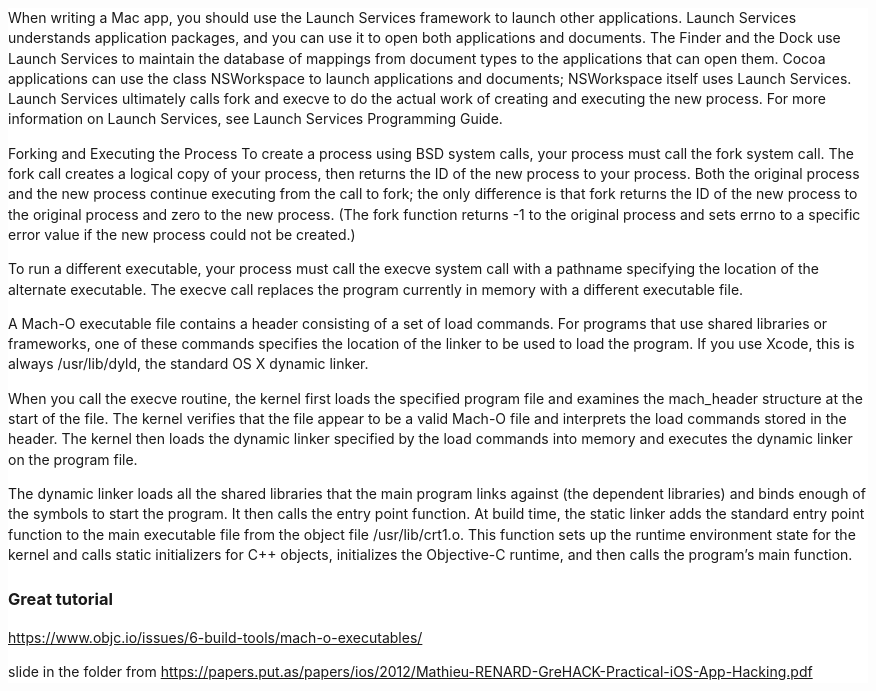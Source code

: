 When writing a Mac app, you should use the Launch Services framework to launch other applications. Launch Services understands application packages, and you can use it to open both applications and documents. The Finder and the Dock use Launch Services to maintain the database of mappings from document types to the applications that can open them. Cocoa applications can use the class NSWorkspace to launch applications and documents; NSWorkspace itself uses Launch Services. Launch Services ultimately calls fork and execve to do the actual work of creating and executing the new process. For more information on Launch Services, see Launch Services Programming Guide.

Forking and Executing the Process
To create a process using BSD system calls, your process must call the fork system call. The fork call creates a logical copy of your process, then returns the ID of the new process to your process. Both the original process and the new process continue executing from the call to fork; the only difference is that fork returns the ID of the new process to the original process and zero to the new process. (The fork function returns -1 to the original process and sets errno to a specific error value if the new process could not be created.)

To run a different executable, your process must call the execve system call with a pathname specifying the location of the alternate executable. The execve call replaces the program currently in memory with a different executable file.

A Mach-O executable file contains a header consisting of a set of load commands. For programs that use shared libraries or frameworks, one of these commands specifies the location of the linker to be used to load the program. If you use Xcode, this is always /usr/lib/dyld, the standard OS X dynamic linker.

When you call the execve routine, the kernel first loads the specified program file and examines the mach_header structure at the start of the file. The kernel verifies that the file appear to be a valid Mach-O file and interprets the load commands stored in the header. The kernel then loads the dynamic linker specified by the load commands into memory and executes the dynamic linker on the program file.

The dynamic linker loads all the shared libraries that the main program links against (the dependent libraries) and binds enough of the symbols to start the program. It then calls the entry point function. At build time, the static linker adds the standard entry point function to the main executable file from the object file /usr/lib/crt1.o. This function sets up the runtime environment state for the kernel and calls static initializers for C++ objects, initializes the Objective-C runtime, and then calls the program’s main function.


### Great tutorial
https://www.objc.io/issues/6-build-tools/mach-o-executables/

slide in the folder from https://papers.put.as/papers/ios/2012/Mathieu-RENARD-GreHACK-Practical-iOS-App-Hacking.pdf
